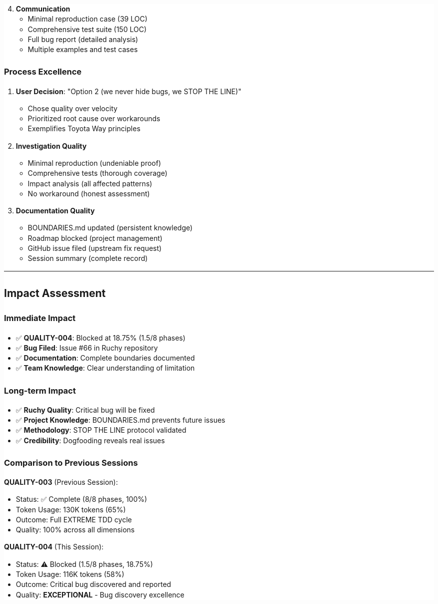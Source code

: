 4. **Communication**
   - Minimal reproduction case (39 LOC)
   - Comprehensive test suite (150 LOC)
   - Full bug report (detailed analysis)
   - Multiple examples and test cases

### Process Excellence

1. **User Decision**: "Option 2 (we never hide bugs, we STOP THE LINE)"
   - Chose quality over velocity
   - Prioritized root cause over workarounds
   - Exemplifies Toyota Way principles

2. **Investigation Quality**
   - Minimal reproduction (undeniable proof)
   - Comprehensive tests (thorough coverage)
   - Impact analysis (all affected patterns)
   - No workaround (honest assessment)

3. **Documentation Quality**
   - BOUNDARIES.md updated (persistent knowledge)
   - Roadmap blocked (project management)
   - GitHub issue filed (upstream fix request)
   - Session summary (complete record)

---

## Impact Assessment

### Immediate Impact
- ✅ **QUALITY-004**: Blocked at 18.75% (1.5/8 phases)
- ✅ **Bug Filed**: Issue #66 in Ruchy repository
- ✅ **Documentation**: Complete boundaries documented
- ✅ **Team Knowledge**: Clear understanding of limitation

### Long-term Impact
- ✅ **Ruchy Quality**: Critical bug will be fixed
- ✅ **Project Knowledge**: BOUNDARIES.md prevents future issues
- ✅ **Methodology**: STOP THE LINE protocol validated
- ✅ **Credibility**: Dogfooding reveals real issues

### Comparison to Previous Sessions

**QUALITY-003** (Previous Session):
- Status: ✅ Complete (8/8 phases, 100%)
- Token Usage: 130K tokens (65%)
- Outcome: Full EXTREME TDD cycle
- Quality: 100% across all dimensions

**QUALITY-004** (This Session):
- Status: ⚠️ Blocked (1.5/8 phases, 18.75%)
- Token Usage: 116K tokens (58%)
- Outcome: Critical bug discovered and reported
- Quality: **EXCEPTIONAL** - Bug discovery excellence
